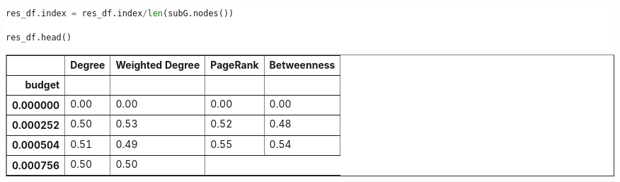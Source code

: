 ```python
res_df.index = res_df.index/len(subG.nodes())
```

```python
res_df.head()
```

<div>
<style scoped>
    .dataframe tbody tr th:only-of-type {
        vertical-align: middle;
    }

    .dataframe tbody tr th {
        vertical-align: top;
    }
    
    .dataframe thead th {
        text-align: right;
    }

</style>

<table border="1" class="dataframe">
  <thead>
    <tr style="text-align: right;">
      <th></th>
      <th>Degree</th>
      <th>Weighted Degree</th>
      <th>PageRank</th>
      <th>Betweenness</th>
    </tr>
    <tr>
      <th>budget</th>
      <th></th>
      <th></th>
      <th></th>
      <th></th>
    </tr>
  </thead>
  <tbody>
    <tr>
      <th>0.000000</th>
      <td>0.00</td>
      <td>0.00</td>
      <td>0.00</td>
      <td>0.00</td>
    </tr>
    <tr>
      <th>0.000252</th>
      <td>0.50</td>
      <td>0.53</td>
      <td>0.52</td>
      <td>0.48</td>
    </tr>
    <tr>
      <th>0.000504</th>
      <td>0.51</td>
      <td>0.49</td>
      <td>0.55</td>
      <td>0.54</td>
    </tr>
    <tr>
      <th>0.000756</th>
      <td>0.50</td>
      <td>0.50</td>